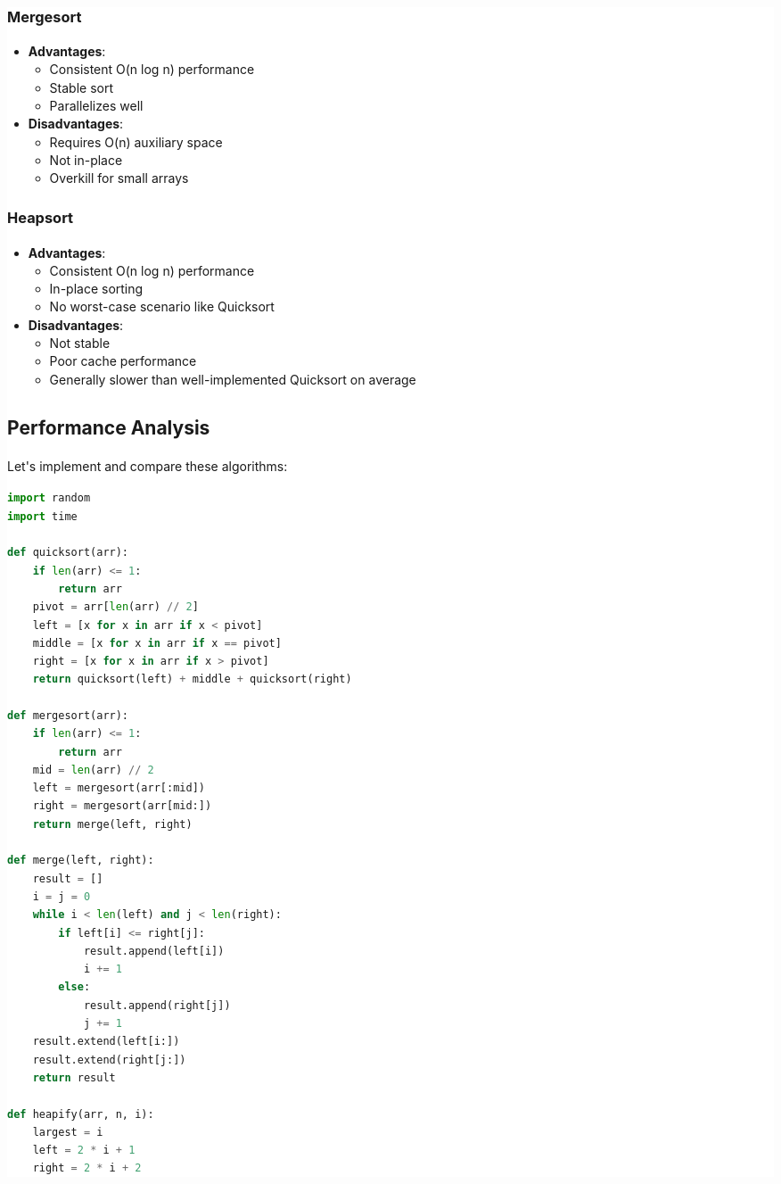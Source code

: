 ### Mergesort
- **Advantages**:
  - Consistent O(n log n) performance
  - Stable sort
  - Parallelizes well
- **Disadvantages**:
  - Requires O(n) auxiliary space
  - Not in-place
  - Overkill for small arrays

### Heapsort
- **Advantages**:
  - Consistent O(n log n) performance
  - In-place sorting
  - No worst-case scenario like Quicksort
- **Disadvantages**:
  - Not stable
  - Poor cache performance
  - Generally slower than well-implemented Quicksort on average

## Performance Analysis

Let's implement and compare these algorithms:

```python
import random
import time

def quicksort(arr):
    if len(arr) <= 1:
        return arr
    pivot = arr[len(arr) // 2]
    left = [x for x in arr if x < pivot]
    middle = [x for x in arr if x == pivot]
    right = [x for x in arr if x > pivot]
    return quicksort(left) + middle + quicksort(right)

def mergesort(arr):
    if len(arr) <= 1:
        return arr
    mid = len(arr) // 2
    left = mergesort(arr[:mid])
    right = mergesort(arr[mid:])
    return merge(left, right)

def merge(left, right):
    result = []
    i = j = 0
    while i < len(left) and j < len(right):
        if left[i] <= right[j]:
            result.append(left[i])
            i += 1
        else:
            result.append(right[j])
            j += 1
    result.extend(left[i:])
    result.extend(right[j:])
    return result

def heapify(arr, n, i):
    largest = i
    left = 2 * i + 1
    right = 2 * i + 2
```